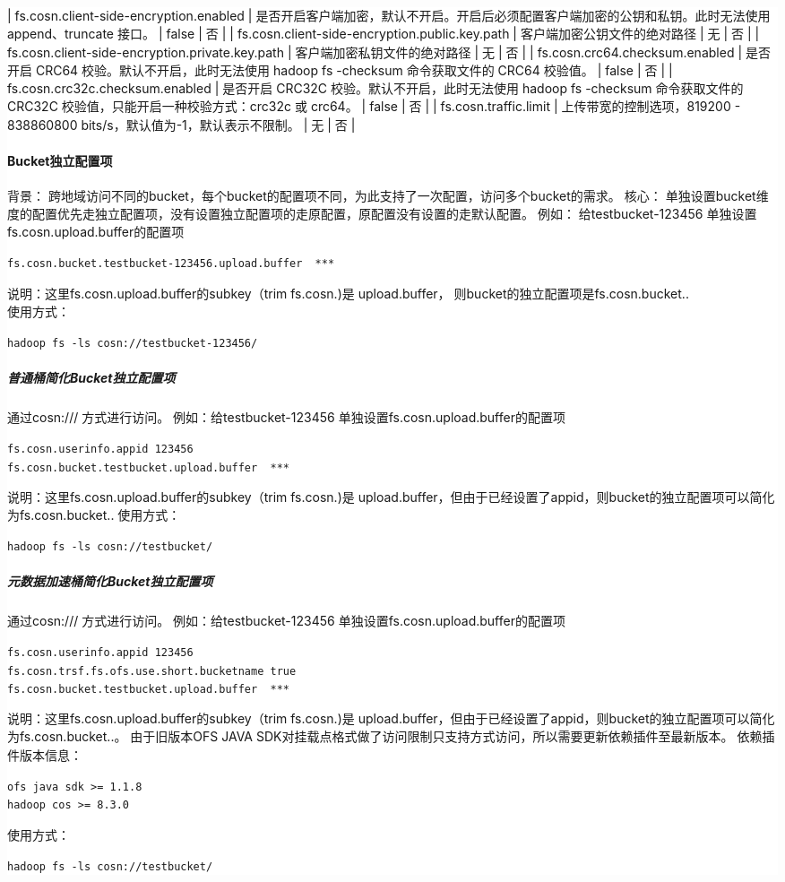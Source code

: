 |     fs.cosn.client-side-encryption.enabled      | 是否开启客户端加密，默认不开启。开启后必须配置客户端加密的公钥和私钥。此时无法使用 append、truncate 接口。 |                            false                             |   否   |
| fs.cosn.client-side-encryption.public.key.path  | 客户端加密公钥文件的绝对路径                                 |                              无                              |   否   |
| fs.cosn.client-side-encryption.private.key.path | 客户端加密私钥文件的绝对路径                                 |                              无                              |   否   |
|       fs.cosn.crc64.checksum.enabled        | 是否开启 CRC64 校验。默认不开启，此时无法使用 hadoop fs -checksum 命令获取文件的 CRC64 校验值。 |                            false                             |   否   |
|       fs.cosn.crc32c.checksum.enabled       | 是否开启 CRC32C 校验。默认不开启，此时无法使用 hadoop fs -checksum 命令获取文件的 CRC32C 校验值，只能开启一种校验方式：crc32c 或 crc64。 |                            false                             |   否   |
|              fs.cosn.traffic.limit              | 上传带宽的控制选项，819200 - 838860800 bits/s，默认值为-1，默认表示不限制。 |                              无                              |   否   |


#### Bucket独立配置项
背景： 跨地域访问不同的bucket，每个bucket的配置项不同，为此支持了一次配置，访问多个bucket的需求。
核心： 单独设置bucket维度的配置优先走独立配置项，没有设置独立配置项的走原配置，原配置没有设置的走默认配置。
例如： 给testbucket-123456 单独设置fs.cosn.upload.buffer的配置项
```shell
fs.cosn.bucket.testbucket-123456.upload.buffer  ***
```
说明：这里fs.cosn.upload.buffer的subkey（trim fs.cosn.)是 upload.buffer， 则bucket的独立配置项是fs.cosn.bucket.<bucket-appid>.<subkey>	
使用方式：
```shell
hadoop fs -ls cosn://testbucket-123456/ 
```
	
##### 普通桶简化Bucket独立配置项
通过cosn://<bucket>/ 方式进行访问。
例如：给testbucket-123456 单独设置fs.cosn.upload.buffer的配置项
```shell
fs.cosn.userinfo.appid 123456
fs.cosn.bucket.testbucket.upload.buffer  ***
```
说明：这里fs.cosn.upload.buffer的subkey（trim fs.cosn.)是 upload.buffer，但由于已经设置了appid，则bucket的独立配置项可以简化为fs.cosn.bucket.<bucket>.<subkey>
使用方式：
```shell
hadoop fs -ls cosn://testbucket/ 
```
	
##### 元数据加速桶简化Bucket独立配置项
通过cosn://<bucket>/ 方式进行访问。
例如：给testbucket-123456 单独设置fs.cosn.upload.buffer的配置项
```shell
fs.cosn.userinfo.appid 123456
fs.cosn.trsf.fs.ofs.use.short.bucketname true
fs.cosn.bucket.testbucket.upload.buffer  ***
```
说明：这里fs.cosn.upload.buffer的subkey（trim fs.cosn.)是 upload.buffer，但由于已经设置了appid，则bucket的独立配置项可以简化为fs.cosn.bucket.<bucket>.<subkey>。
由于旧版本OFS JAVA SDK对挂载点格式做了访问限制只支持<bucket-appid>方式访问，所以需要更新依赖插件至最新版本。
依赖插件版本信息：
```shell
ofs java sdk >= 1.1.8
hadoop cos >= 8.3.0
```
使用方式：
```shell
hadoop fs -ls cosn://testbucket/ 
```
